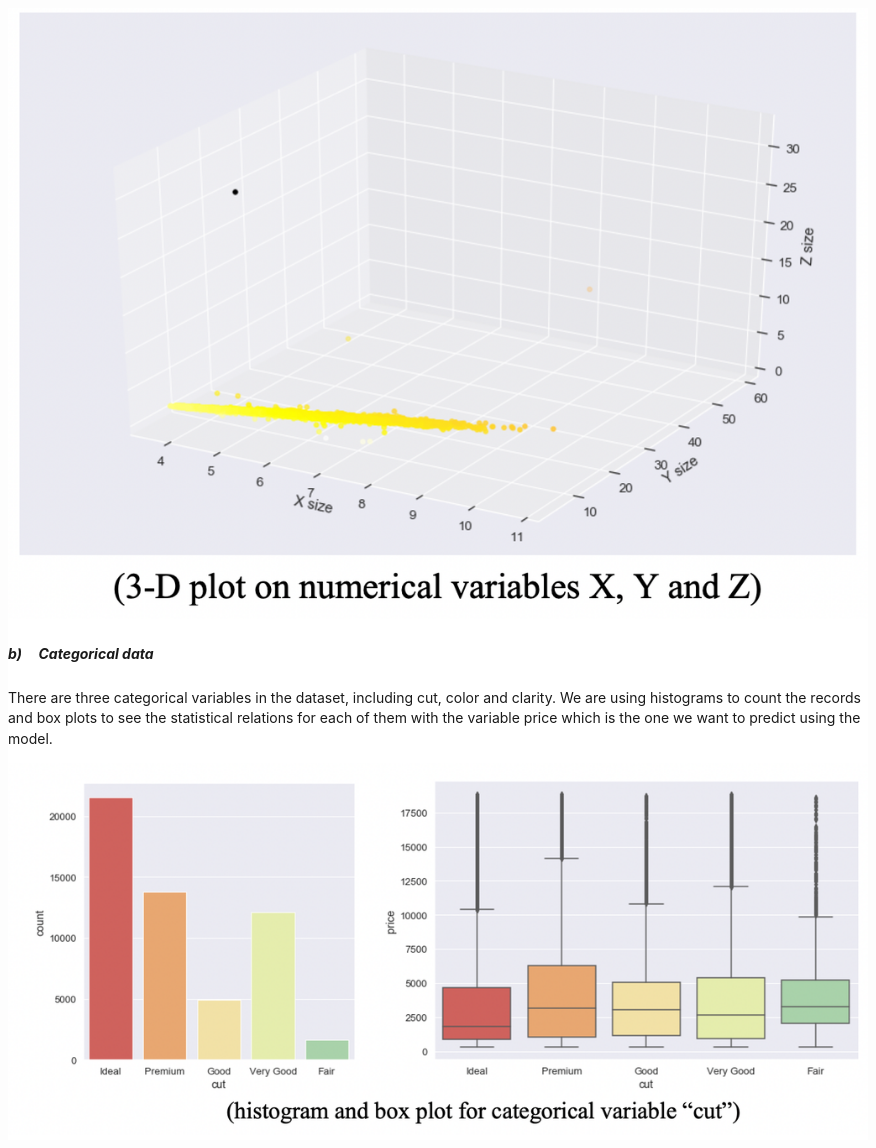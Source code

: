 ![](https://raw.githubusercontent.com/lerenqian/lerenqian.github.io/master/_posts/image/Regression/3.png)

##### b)     Categorical data

There are three categorical variables in the dataset, including cut, color and
clarity. We are using histograms to count the records and box plots to see the
statistical relations for each of them with the variable price which is the one
we want to predict using the model.

![](https://raw.githubusercontent.com/lerenqian/lerenqian.github.io/master/_posts/image/Regression/4.png)
